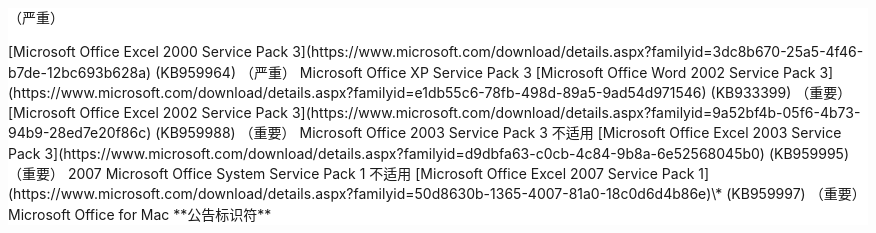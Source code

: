 （严重）
</td>
<td style="border:1px solid black;">
[Microsoft Office Excel 2000 Service Pack 3](https://www.microsoft.com/download/details.aspx?familyid=3dc8b670-25a5-4f46-b7de-12bc693b628a)  
(KB959964)  
（严重）
</td>
</tr>
<tr class="alternateRow">
<td style="border:1px solid black;">
Microsoft Office XP Service Pack 3
</td>
<td style="border:1px solid black;">
[Microsoft Office Word 2002 Service Pack 3](https://www.microsoft.com/download/details.aspx?familyid=e1db55c6-78fb-498d-89a5-9ad54d971546)  
(KB933399)  
（重要）
</td>
<td style="border:1px solid black;">
[Microsoft Office Excel 2002 Service Pack 3](https://www.microsoft.com/download/details.aspx?familyid=9a52bf4b-05f6-4b73-94b9-28ed7e20f86c)  
(KB959988)  
（重要）
</td>
</tr>
<tr>
<td style="border:1px solid black;">
Microsoft Office 2003 Service Pack 3
</td>
<td style="border:1px solid black;">
不适用
</td>
<td style="border:1px solid black;">
[Microsoft Office Excel 2003 Service Pack 3](https://www.microsoft.com/download/details.aspx?familyid=d9dbfa63-c0cb-4c84-9b8a-6e52568045b0)  
(KB959995)  
（重要）
</td>
</tr>
<tr class="alternateRow">
<td style="border:1px solid black;">
2007 Microsoft Office System Service Pack 1
</td>
<td style="border:1px solid black;">
不适用
</td>
<td style="border:1px solid black;">
[Microsoft Office Excel 2007 Service Pack 1](https://www.microsoft.com/download/details.aspx?familyid=50d8630b-1365-4007-81a0-18c0d6d4b86e)\*  
(KB959997)  
（重要）
</td>
</tr>
<tr>
<th colspan="3" style="border:1px solid black;">
Microsoft Office for Mac
</th>
</tr>
<tr>
<td style="border:1px solid black;">
**公告标识符**
</td>
<td style="border:1px solid black;">